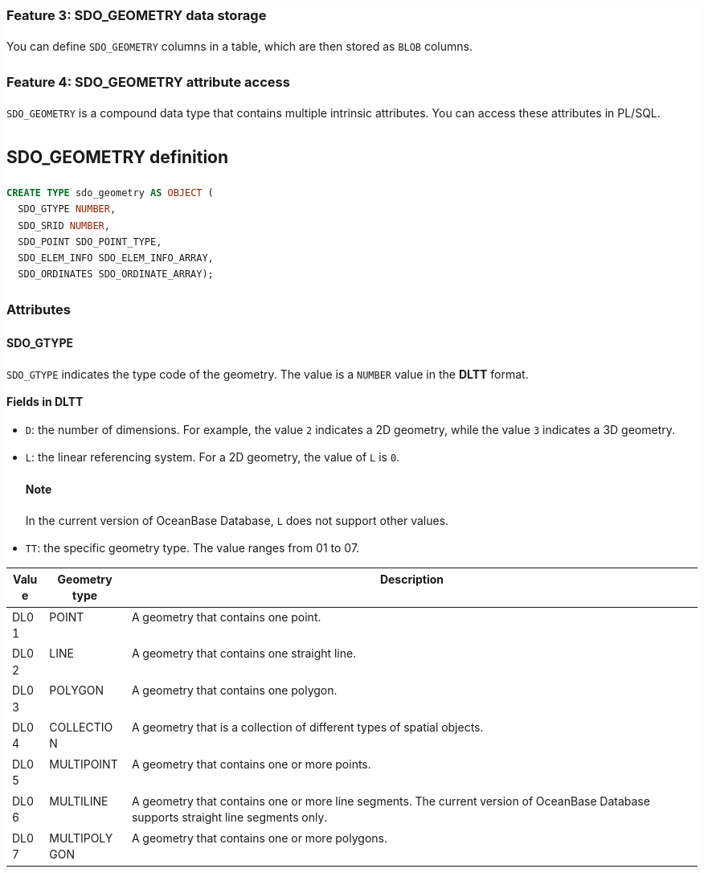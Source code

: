 ### Feature 3: SDO_GEOMETRY data storage

You can define `SDO_GEOMETRY` columns in a table, which are then stored as `BLOB` columns. 

### Feature 4: SDO_GEOMETRY attribute access

`SDO_GEOMETRY` is a compound data type that contains multiple intrinsic attributes. You can access these attributes in PL/SQL. 

## SDO_GEOMETRY definition

```sql
CREATE TYPE sdo_geometry AS OBJECT (
  SDO_GTYPE NUMBER,
  SDO_SRID NUMBER,
  SDO_POINT SDO_POINT_TYPE,
  SDO_ELEM_INFO SDO_ELEM_INFO_ARRAY,
  SDO_ORDINATES SDO_ORDINATE_ARRAY);
```

### Attributes

#### SDO_GTYPE

`SDO_GTYPE` indicates the type code of the geometry. The value is a `NUMBER` value in the **DLTT** format. 

**Fields in DLTT**

* `D`: the number of dimensions. For example, the value `2` indicates a 2D geometry, while the value `3` indicates a 3D geometry. 
* `L`: the linear referencing system. For a 2D geometry, the value of `L` is `0`. 

    <main id="notice" type='explain'>
      <h4>Note</h4>
      <p>In the current version of OceanBase Database, <code>L</code> does not support other values. </p>
    </main>

* `TT`: the specific geometry type. The value ranges from 01 to 07. 

| Value | Geometry type | Description |
|-------|---------------|-------------|
| DL01 | POINT | A geometry that contains one point.  |
| DL02 | LINE | A geometry that contains one straight line.  |
| DL03 | POLYGON | A geometry that contains one polygon.  |
| DL04 | COLLECTION | A geometry that is a collection of different types of spatial objects.  |
| DL05 | MULTIPOINT | A geometry that contains one or more points.  |
| DL06 | MULTILINE | A geometry that contains one or more line segments. The current version of OceanBase Database supports straight line segments only.  |
| DL07 | MULTIPOLYGON | A geometry that contains one or more polygons.  |
